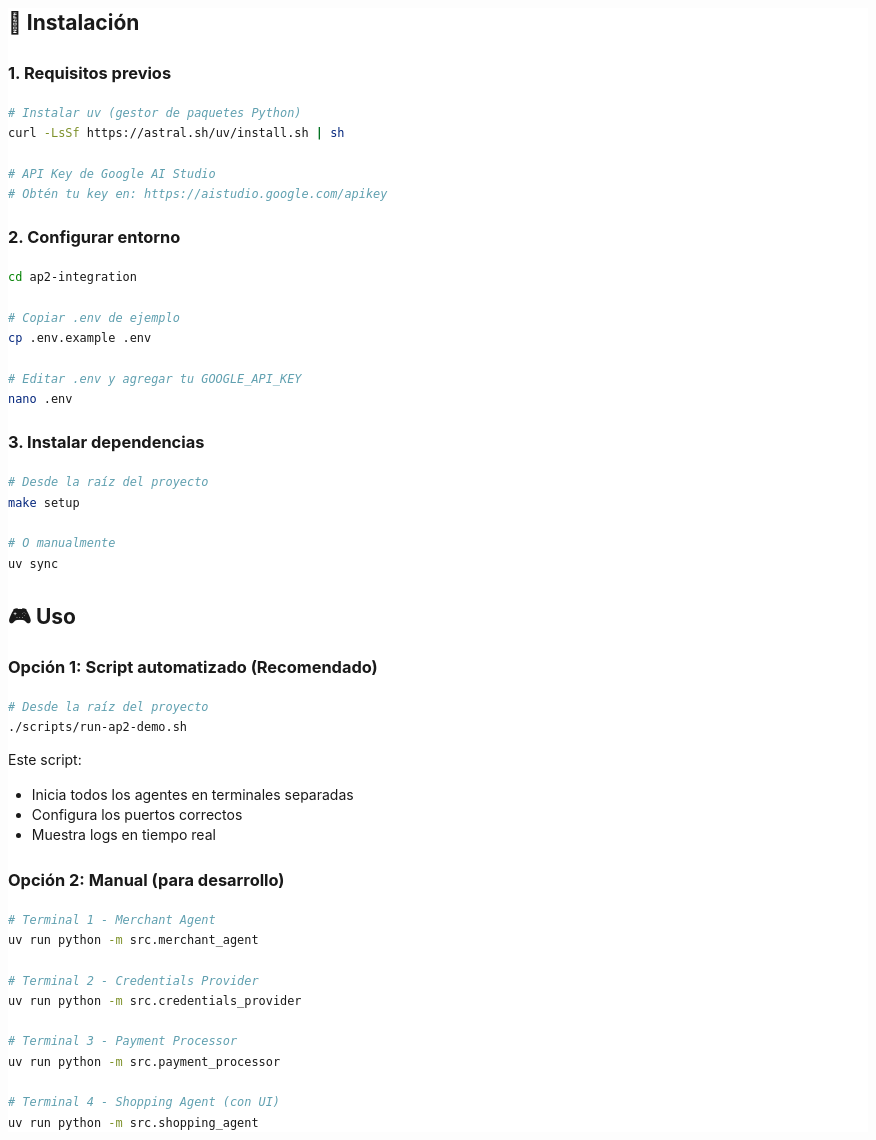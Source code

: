 ## 🚀 Instalación

### 1. Requisitos previos

```bash
# Instalar uv (gestor de paquetes Python)
curl -LsSf https://astral.sh/uv/install.sh | sh

# API Key de Google AI Studio
# Obtén tu key en: https://aistudio.google.com/apikey
```

### 2. Configurar entorno

```bash
cd ap2-integration

# Copiar .env de ejemplo
cp .env.example .env

# Editar .env y agregar tu GOOGLE_API_KEY
nano .env
```

### 3. Instalar dependencias

```bash
# Desde la raíz del proyecto
make setup

# O manualmente
uv sync
```

## 🎮 Uso

### Opción 1: Script automatizado (Recomendado)

```bash
# Desde la raíz del proyecto
./scripts/run-ap2-demo.sh
```

Este script:
- Inicia todos los agentes en terminales separadas
- Configura los puertos correctos
- Muestra logs en tiempo real

### Opción 2: Manual (para desarrollo)

```bash
# Terminal 1 - Merchant Agent
uv run python -m src.merchant_agent

# Terminal 2 - Credentials Provider
uv run python -m src.credentials_provider

# Terminal 3 - Payment Processor
uv run python -m src.payment_processor

# Terminal 4 - Shopping Agent (con UI)
uv run python -m src.shopping_agent
```
